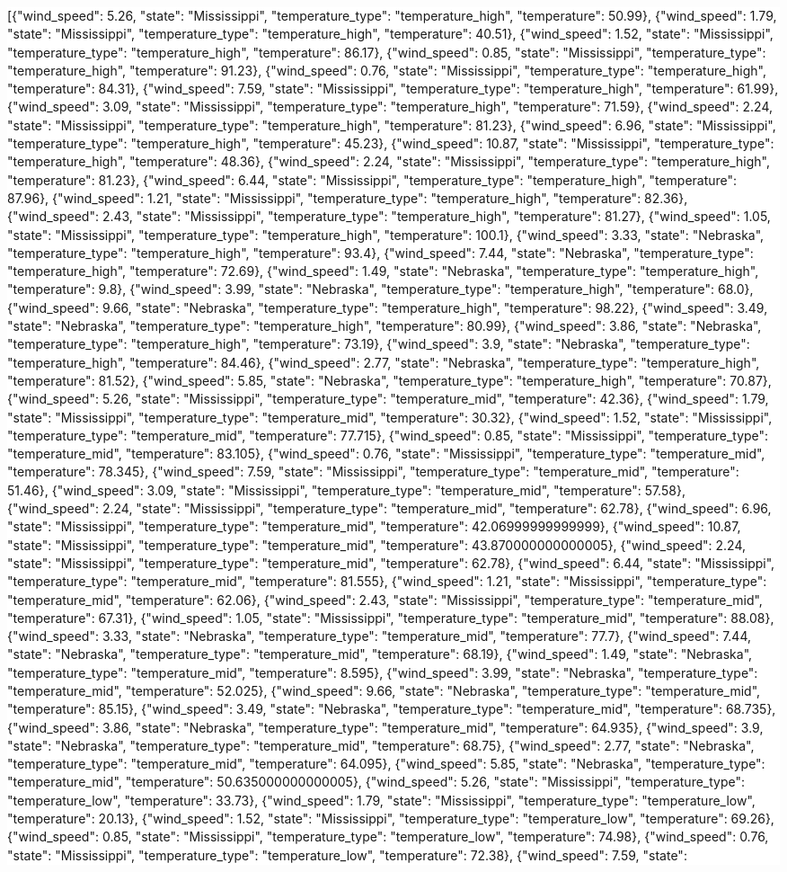 [{"wind_speed": 5.26, "state": "Mississippi", "temperature_type": "temperature_high", "temperature": 50.99}, {"wind_speed": 1.79, "state": "Mississippi", "temperature_type": "temperature_high", "temperature": 40.51}, {"wind_speed": 1.52, "state": "Mississippi", "temperature_type": "temperature_high", "temperature": 86.17}, {"wind_speed": 0.85, "state": "Mississippi", "temperature_type": "temperature_high", "temperature": 91.23}, {"wind_speed": 0.76, "state": "Mississippi", "temperature_type": "temperature_high", "temperature": 84.31}, {"wind_speed": 7.59, "state": "Mississippi", "temperature_type": "temperature_high", "temperature": 61.99}, {"wind_speed": 3.09, "state": "Mississippi", "temperature_type": "temperature_high", "temperature": 71.59}, {"wind_speed": 2.24, "state": "Mississippi", "temperature_type": "temperature_high", "temperature": 81.23}, {"wind_speed": 6.96, "state": "Mississippi", "temperature_type": "temperature_high", "temperature": 45.23}, {"wind_speed": 10.87, "state": "Mississippi", "temperature_type": "temperature_high", "temperature": 48.36}, {"wind_speed": 2.24, "state": "Mississippi", "temperature_type": "temperature_high", "temperature": 81.23}, {"wind_speed": 6.44, "state": "Mississippi", "temperature_type": "temperature_high", "temperature": 87.96}, {"wind_speed": 1.21, "state": "Mississippi", "temperature_type": "temperature_high", "temperature": 82.36}, {"wind_speed": 2.43, "state": "Mississippi", "temperature_type": "temperature_high", "temperature": 81.27}, {"wind_speed": 1.05, "state": "Mississippi", "temperature_type": "temperature_high", "temperature": 100.1}, {"wind_speed": 3.33, "state": "Nebraska", "temperature_type": "temperature_high", "temperature": 93.4}, {"wind_speed": 7.44, "state": "Nebraska", "temperature_type": "temperature_high", "temperature": 72.69}, {"wind_speed": 1.49, "state": "Nebraska", "temperature_type": "temperature_high", "temperature": 9.8}, {"wind_speed": 3.99, "state": "Nebraska", "temperature_type": "temperature_high", "temperature": 68.0}, {"wind_speed": 9.66, "state": "Nebraska", "temperature_type": "temperature_high", "temperature": 98.22}, {"wind_speed": 3.49, "state": "Nebraska", "temperature_type": "temperature_high", "temperature": 80.99}, {"wind_speed": 3.86, "state": "Nebraska", "temperature_type": "temperature_high", "temperature": 73.19}, {"wind_speed": 3.9, "state": "Nebraska", "temperature_type": "temperature_high", "temperature": 84.46}, {"wind_speed": 2.77, "state": "Nebraska", "temperature_type": "temperature_high", "temperature": 81.52}, {"wind_speed": 5.85, "state": "Nebraska", "temperature_type": "temperature_high", "temperature": 70.87}, {"wind_speed": 5.26, "state": "Mississippi", "temperature_type": "temperature_mid", "temperature": 42.36}, {"wind_speed": 1.79, "state": "Mississippi", "temperature_type": "temperature_mid", "temperature": 30.32}, {"wind_speed": 1.52, "state": "Mississippi", "temperature_type": "temperature_mid", "temperature": 77.715}, {"wind_speed": 0.85, "state": "Mississippi", "temperature_type": "temperature_mid", "temperature": 83.105}, {"wind_speed": 0.76, "state": "Mississippi", "temperature_type": "temperature_mid", "temperature": 78.345}, {"wind_speed": 7.59, "state": "Mississippi", "temperature_type": "temperature_mid", "temperature": 51.46}, {"wind_speed": 3.09, "state": "Mississippi", "temperature_type": "temperature_mid", "temperature": 57.58}, {"wind_speed": 2.24, "state": "Mississippi", "temperature_type": "temperature_mid", "temperature": 62.78}, {"wind_speed": 6.96, "state": "Mississippi", "temperature_type": "temperature_mid", "temperature": 42.06999999999999}, {"wind_speed": 10.87, "state": "Mississippi", "temperature_type": "temperature_mid", "temperature": 43.870000000000005}, {"wind_speed": 2.24, "state": "Mississippi", "temperature_type": "temperature_mid", "temperature": 62.78}, {"wind_speed": 6.44, "state": "Mississippi", "temperature_type": "temperature_mid", "temperature": 81.555}, {"wind_speed": 1.21, "state": "Mississippi", "temperature_type": "temperature_mid", "temperature": 62.06}, {"wind_speed": 2.43, "state": "Mississippi", "temperature_type": "temperature_mid", "temperature": 67.31}, {"wind_speed": 1.05, "state": "Mississippi", "temperature_type": "temperature_mid", "temperature": 88.08}, {"wind_speed": 3.33, "state": "Nebraska", "temperature_type": "temperature_mid", "temperature": 77.7}, {"wind_speed": 7.44, "state": "Nebraska", "temperature_type": "temperature_mid", "temperature": 68.19}, {"wind_speed": 1.49, "state": "Nebraska", "temperature_type": "temperature_mid", "temperature": 8.595}, {"wind_speed": 3.99, "state": "Nebraska", "temperature_type": "temperature_mid", "temperature": 52.025}, {"wind_speed": 9.66, "state": "Nebraska", "temperature_type": "temperature_mid", "temperature": 85.15}, {"wind_speed": 3.49, "state": "Nebraska", "temperature_type": "temperature_mid", "temperature": 68.735}, {"wind_speed": 3.86, "state": "Nebraska", "temperature_type": "temperature_mid", "temperature": 64.935}, {"wind_speed": 3.9, "state": "Nebraska", "temperature_type": "temperature_mid", "temperature": 68.75}, {"wind_speed": 2.77, "state": "Nebraska", "temperature_type": "temperature_mid", "temperature": 64.095}, {"wind_speed": 5.85, "state": "Nebraska", "temperature_type": "temperature_mid", "temperature": 50.635000000000005}, {"wind_speed": 5.26, "state": "Mississippi", "temperature_type": "temperature_low", "temperature": 33.73}, {"wind_speed": 1.79, "state": "Mississippi", "temperature_type": "temperature_low", "temperature": 20.13}, {"wind_speed": 1.52, "state": "Mississippi", "temperature_type": "temperature_low", "temperature": 69.26}, {"wind_speed": 0.85, "state": "Mississippi", "temperature_type": "temperature_low", "temperature": 74.98}, {"wind_speed": 0.76, "state": "Mississippi", "temperature_type": "temperature_low", "temperature": 72.38}, {"wind_speed": 7.59, "state":